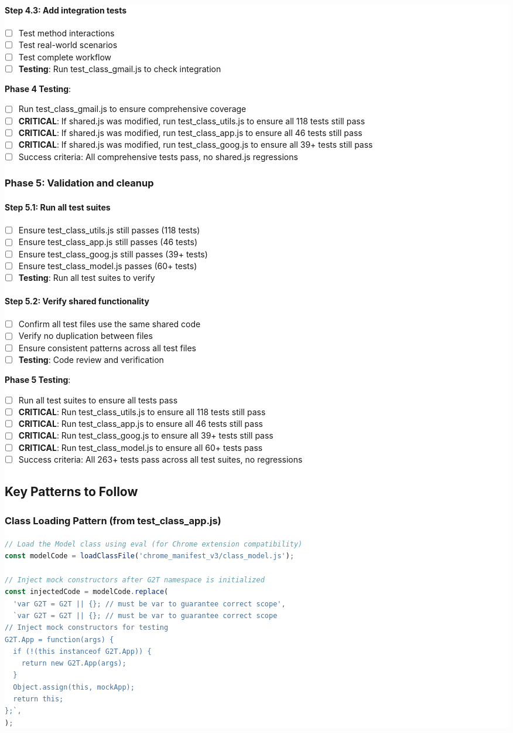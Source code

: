 #### Step 4.3: Add integration tests

- [ ] Test method interactions
- [ ] Test real-world scenarios
- [ ] Test complete workflow
- [ ] **Testing**: Run test_class_gmail.js to check integration

**Phase 4 Testing**:

- [ ] Run test_class_gmail.js to ensure comprehensive coverage
- [ ] **CRITICAL**: If shared.js was modified, run test_class_utils.js to ensure all 118 tests still pass
- [ ] **CRITICAL**: If shared.js was modified, run test_class_app.js to ensure all 46 tests still pass
- [ ] **CRITICAL**: If shared.js was modified, run test_class_goog.js to ensure all 39+ tests still pass
- [ ] Success criteria: All comprehensive tests pass, no shared.js regressions

### Phase 5: Validation and cleanup

#### Step 5.1: Run all test suites

- [ ] Ensure test_class_utils.js still passes (118 tests)
- [ ] Ensure test_class_app.js still passes (46 tests)
- [ ] Ensure test_class_goog.js still passes (39+ tests)
- [ ] Ensure test_class_model.js passes (60+ tests)
- [ ] **Testing**: Run all test suites to verify

#### Step 5.2: Verify shared functionality

- [ ] Confirm all test files use the same shared code
- [ ] Verify no duplication between files
- [ ] Ensure consistent patterns across all test files
- [ ] **Testing**: Code review and verification

**Phase 5 Testing**:

- [ ] Run all test suites to ensure all tests pass
- [ ] **CRITICAL**: Run test_class_utils.js to ensure all 118 tests still pass
- [ ] **CRITICAL**: Run test_class_app.js to ensure all 46 tests still pass
- [ ] **CRITICAL**: Run test_class_goog.js to ensure all 39+ tests still pass
- [ ] **CRITICAL**: Run test_class_model.js to ensure all 60+ tests pass
- [ ] Success criteria: All 263+ tests pass across all test suites, no regressions

## Key Patterns to Follow

### Class Loading Pattern (from test_class_app.js)

```javascript
// Load the Model class using eval (for Chrome extension compatibility)
const modelCode = loadClassFile('chrome_manifest_v3/class_model.js');

// Inject mock constructors after G2T namespace is initialized
const injectedCode = modelCode.replace(
  'var G2T = G2T || {}; // must be var to guarantee correct scope',
  `var G2T = G2T || {}; // must be var to guarantee correct scope
// Inject mock constructors for testing
G2T.App = function(args) {
  if (!(this instanceof G2T.App)) {
    return new G2T.App(args);
  }
  Object.assign(this, mockApp);
  return this;
};`,
);

```